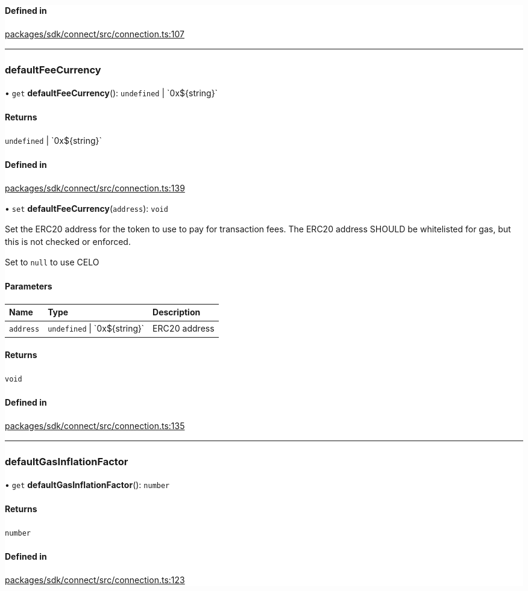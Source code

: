 #### Defined in

[packages/sdk/connect/src/connection.ts:107](https://github.com/celo-org/developer-tooling/blob/master/packages/sdk/connect/src/connection.ts#L107)

___

### defaultFeeCurrency

• `get` **defaultFeeCurrency**(): `undefined` \| \`0x$\{string}\`

#### Returns

`undefined` \| \`0x$\{string}\`

#### Defined in

[packages/sdk/connect/src/connection.ts:139](https://github.com/celo-org/developer-tooling/blob/master/packages/sdk/connect/src/connection.ts#L139)

• `set` **defaultFeeCurrency**(`address`): `void`

Set the ERC20 address for the token to use to pay for transaction fees.
The ERC20 address SHOULD be whitelisted for gas, but this is not checked or enforced.

Set to `null` to use CELO

#### Parameters

| Name | Type | Description |
| :------ | :------ | :------ |
| `address` | `undefined` \| \`0x$\{string}\` | ERC20 address |

#### Returns

`void`

#### Defined in

[packages/sdk/connect/src/connection.ts:135](https://github.com/celo-org/developer-tooling/blob/master/packages/sdk/connect/src/connection.ts#L135)

___

### defaultGasInflationFactor

• `get` **defaultGasInflationFactor**(): `number`

#### Returns

`number`

#### Defined in

[packages/sdk/connect/src/connection.ts:123](https://github.com/celo-org/developer-tooling/blob/master/packages/sdk/connect/src/connection.ts#L123)
